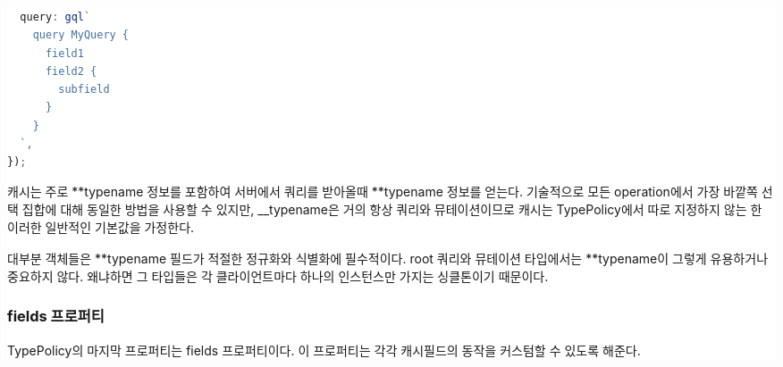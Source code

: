 ```typescript
  query: gql`
    query MyQuery {
      field1
      field2 {
        subfield
      }
    }
  `,
});
```

캐시는 주로 **typename 정보를 포함하여 서버에서 쿼리를 받아올때 **typename 정보를 얻는다. 기술적으로 모든 operation에서 가장 바깥쪽 선택 집합에 대해 동일한 방법을 사용할 수 있지만, \_\_typename은 거의 항상 쿼리와 뮤테이션이므로 캐시는 TypePolicy에서 따로 지정하지 않는 한 이러한 일반적인 기본값을 가정한다.

대부분 객체들은 **typename 필드가 적절한 정규화와 식별화에 필수적이다. root 쿼리와 뮤테이션 타입에서는 **typename이 그렇게 유용하거나 중요하지 않다. 왜냐하면 그 타입들은 각 클라이언트마다 하나의 인스턴스만 가지는 싱클톤이기 때문이다.

### fields 프로퍼티

TypePolicy의 마지막 프로퍼티는 fields 프로퍼티이다. 이 프로퍼티는 각각 캐시필드의 동작을 커스텀할 수 있도록 해준다.
